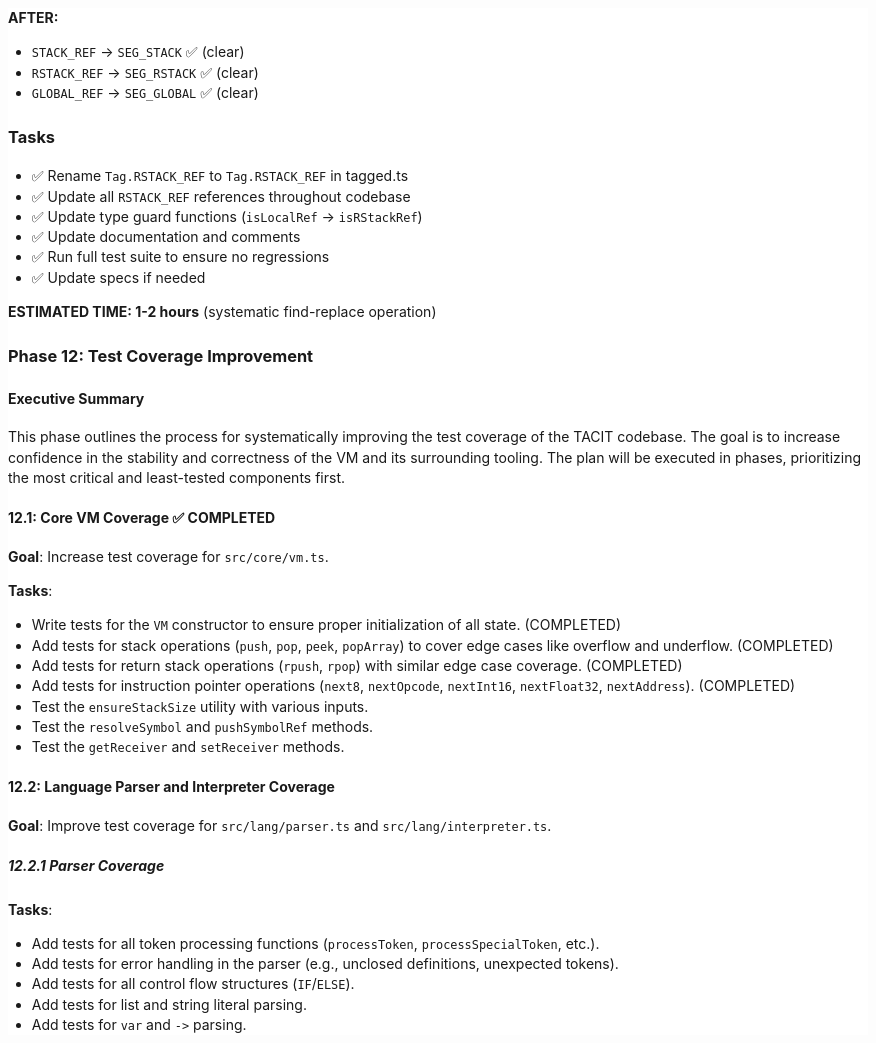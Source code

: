 **AFTER:**

- `STACK_REF` → `SEG_STACK` ✅ (clear)
- `RSTACK_REF` → `SEG_RSTACK` ✅ (clear)
- `GLOBAL_REF` → `SEG_GLOBAL` ✅ (clear)

### Tasks

- ✅ Rename `Tag.RSTACK_REF` to `Tag.RSTACK_REF` in tagged.ts
- ✅ Update all `RSTACK_REF` references throughout codebase
- ✅ Update type guard functions (`isLocalRef` → `isRStackRef`)
- ✅ Update documentation and comments
- ✅ Run full test suite to ensure no regressions
- ✅ Update specs if needed

**ESTIMATED TIME: 1-2 hours** (systematic find-replace operation)

### Phase 12: Test Coverage Improvement

#### Executive Summary

This phase outlines the process for systematically improving the test coverage of the TACIT codebase. The goal is to increase confidence in the stability and correctness of the VM and its surrounding tooling. The plan will be executed in phases, prioritizing the most critical and least-tested components first.

#### 12.1: Core VM Coverage ✅ COMPLETED

**Goal**: Increase test coverage for `src/core/vm.ts`.

**Tasks**:

- Write tests for the `VM` constructor to ensure proper initialization of all state. (COMPLETED)
- Add tests for stack operations (`push`, `pop`, `peek`, `popArray`) to cover edge cases like overflow and underflow. (COMPLETED)
- Add tests for return stack operations (`rpush`, `rpop`) with similar edge case coverage. (COMPLETED)
- Add tests for instruction pointer operations (`next8`, `nextOpcode`, `nextInt16`, `nextFloat32`, `nextAddress`). (COMPLETED)
- Test the `ensureStackSize` utility with various inputs.
- Test the `resolveSymbol` and `pushSymbolRef` methods.
- Test the `getReceiver` and `setReceiver` methods.

#### 12.2: Language Parser and Interpreter Coverage

**Goal**: Improve test coverage for `src/lang/parser.ts` and `src/lang/interpreter.ts`.

##### 12.2.1 Parser Coverage

**Tasks**:

- Add tests for all token processing functions (`processToken`, `processSpecialToken`, etc.).
- Add tests for error handling in the parser (e.g., unclosed definitions, unexpected tokens).
- Add tests for all control flow structures (`IF`/`ELSE`).
- Add tests for list and string literal parsing.
- Add tests for `var` and `->` parsing.
